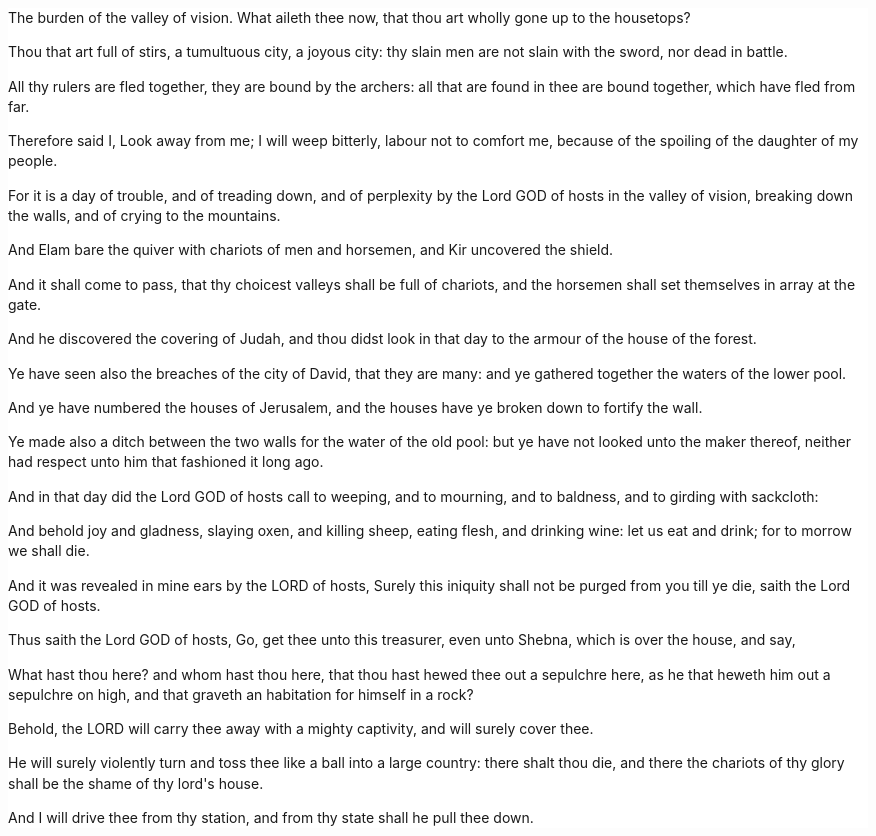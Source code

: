 <p id="kjvisa-22:1">The burden of the valley of vision. What aileth thee now, that thou art wholly gone up to the housetops?</p>

<p id="kjvisa-22:2">Thou that art full of stirs, a tumultuous city, a joyous city: thy slain men are not slain with the sword, nor dead in battle.</p>

<p id="kjvisa-22:3">All thy rulers are fled together, they are bound by the archers: all that are found in thee are bound together, which have fled from far.</p>

<p id="kjvisa-22:4">Therefore said I, Look away from me; I will weep bitterly, labour not to comfort me, because of the spoiling of the daughter of my people.</p>

<p id="kjvisa-22:5">For it is a day of trouble, and of treading down, and of perplexity by the Lord GOD of hosts in the valley of vision, breaking down the walls, and of crying to the mountains.</p>

<p id="kjvisa-22:6">And Elam bare the quiver with chariots of men and horsemen, and Kir uncovered the shield.</p>

<p id="kjvisa-22:7">And it shall come to pass, that thy choicest valleys shall be full of chariots, and the horsemen shall set themselves in array at the gate.</p>

<p id="kjvisa-22:8">And he discovered the covering of Judah, and thou didst look in that day to the armour of the house of the forest.</p>

<p id="kjvisa-22:9">Ye have seen also the breaches of the city of David, that they are many: and ye gathered together the waters of the lower pool.</p>

<p id="kjvisa-22:10">And ye have numbered the houses of Jerusalem, and the houses have ye broken down to fortify the wall.</p>

<p id="kjvisa-22:11">Ye made also a ditch between the two walls for the water of the old pool: but ye have not looked unto the maker thereof, neither had respect unto him that fashioned it long ago.</p>

<p id="kjvisa-22:12">And in that day did the Lord GOD of hosts call to weeping, and to mourning, and to baldness, and to girding with sackcloth:</p>

<p id="kjvisa-22:13">And behold joy and gladness, slaying oxen, and killing sheep, eating flesh, and drinking wine: let us eat and drink; for to morrow we shall die.</p>

<p id="kjvisa-22:14">And it was revealed in mine ears by the LORD of hosts, Surely this iniquity shall not be purged from you till ye die, saith the Lord GOD of hosts.</p>

<p id="kjvisa-22:15">Thus saith the Lord GOD of hosts, Go, get thee unto this treasurer, even unto Shebna, which is over the house, and say,</p>

<p id="kjvisa-22:16">What hast thou here? and whom hast thou here, that thou hast hewed thee out a sepulchre here, as he that heweth him out a sepulchre on high, and that graveth an habitation for himself in a rock?</p>

<p id="kjvisa-22:17">Behold, the LORD will carry thee away with a mighty captivity, and will surely cover thee.</p>

<p id="kjvisa-22:18">He will surely violently turn and toss thee like a ball into a large country: there shalt thou die, and there the chariots of thy glory shall be the shame of thy lord's house.</p>

<p id="kjvisa-22:19">And I will drive thee from thy station, and from thy state shall he pull thee down.</p>
